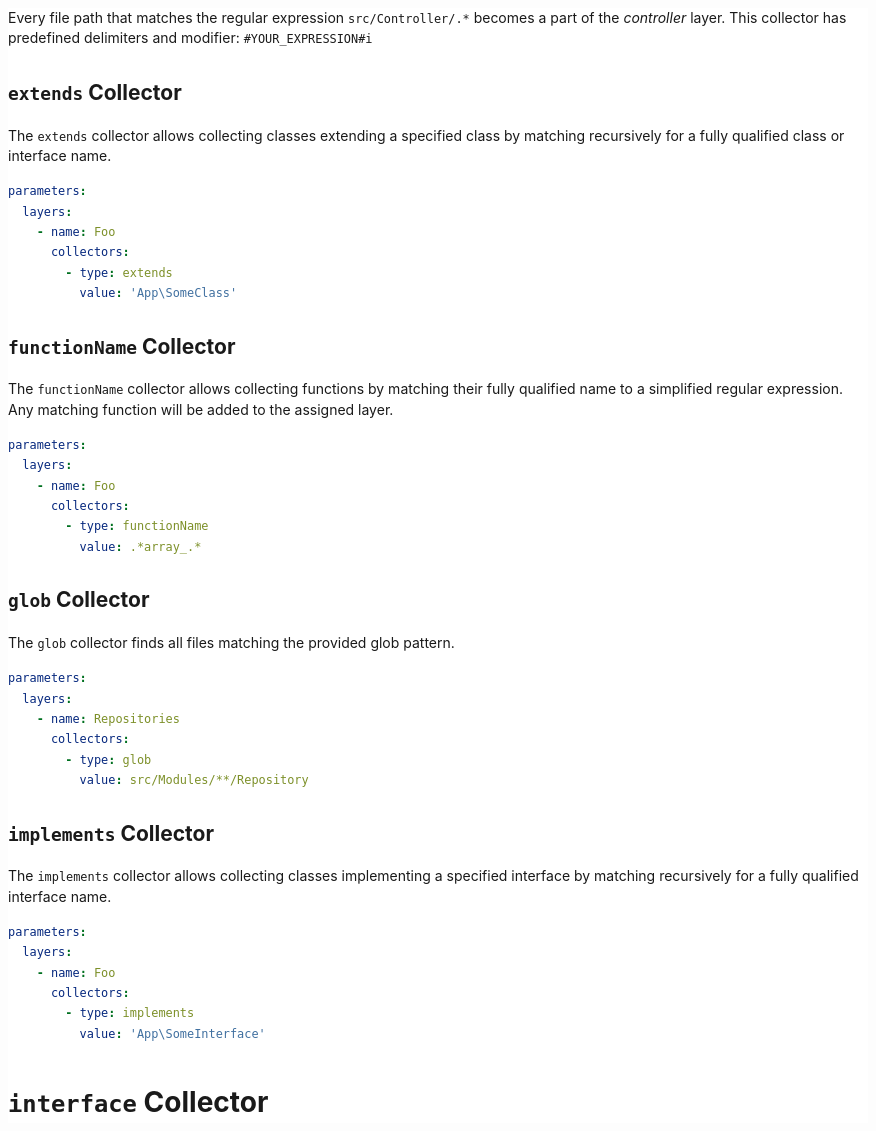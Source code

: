 Every file path that matches the regular expression `src/Controller/.*` becomes
a part of the *controller* layer. This collector has predefined delimiters and
modifier: `#YOUR_EXPRESSION#i`

## `extends` Collector

The `extends` collector allows collecting classes extending a specified class by
matching recursively for a fully qualified class or interface name.

```yaml
parameters:
  layers:
    - name: Foo
      collectors:
        - type: extends
          value: 'App\SomeClass'
```

## `functionName` Collector

The `functionName` collector allows collecting functions by matching their fully
qualified name to a simplified regular expression. Any matching function will be
added to the assigned layer.

```yaml
parameters:
  layers:
    - name: Foo
      collectors:
        - type: functionName
          value: .*array_.*
```

## `glob` Collector

The `glob` collector finds all files matching the provided glob pattern.

```yaml
parameters:
  layers:
    - name: Repositories
      collectors:
        - type: glob
          value: src/Modules/**/Repository
```

## `implements` Collector

The `implements` collector allows collecting classes implementing a specified
interface by matching recursively for a fully qualified interface name.

```yaml
parameters:
  layers:
    - name: Foo
      collectors:
        - type: implements
          value: 'App\SomeInterface'
```
# `interface` Collector
